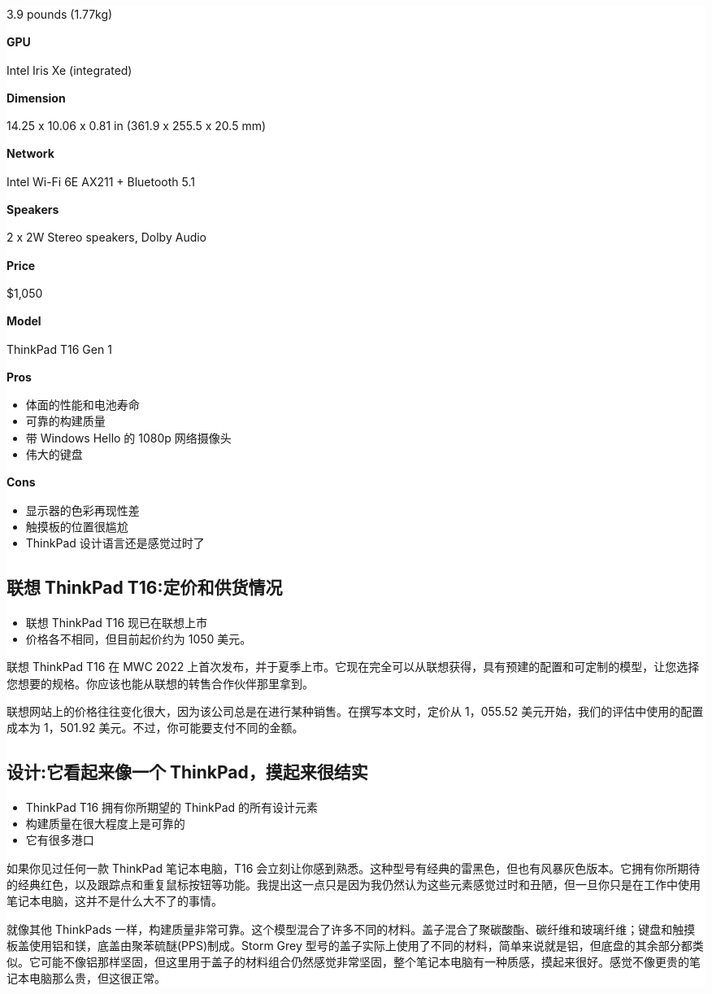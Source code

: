3.9 pounds (1.77kg)

**GPU**

Intel Iris Xe (integrated)

**Dimension**

14.25 x 10.06 x 0.81 in (361.9 x 255.5 x 20.5 mm)

**Network**

Intel Wi-Fi 6E AX211 + Bluetooth 5.1

**Speakers**

2 x 2W Stereo speakers, Dolby Audio

**Price**

$1,050

**Model**

ThinkPad T16 Gen 1

**Pros**

*   体面的性能和电池寿命
*   可靠的构建质量
*   带 Windows Hello 的 1080p 网络摄像头
*   伟大的键盘

**Cons**

*   显示器的色彩再现性差
*   触摸板的位置很尴尬
*   ThinkPad 设计语言还是感觉过时了

## 联想 ThinkPad T16:定价和供货情况

*   联想 ThinkPad T16 现已在联想上市
*   价格各不相同，但目前起价约为 1050 美元。

联想 ThinkPad T16 在 MWC 2022 上首次发布，并于夏季上市。它现在完全可以从联想获得，具有预建的配置和可定制的模型，让您选择您想要的规格。你应该也能从联想的转售合作伙伴那里拿到。

联想网站上的价格往往变化很大，因为该公司总是在进行某种销售。在撰写本文时，定价从 1，055.52 美元开始，我们的评估中使用的配置成本为 1，501.92 美元。不过，你可能要支付不同的金额。

## 设计:它看起来像一个 ThinkPad，摸起来很结实

*   ThinkPad T16 拥有你所期望的 ThinkPad 的所有设计元素
*   构建质量在很大程度上是可靠的
*   它有很多港口

如果你见过任何一款 ThinkPad 笔记本电脑，T16 会立刻让你感到熟悉。这种型号有经典的雷黑色，但也有风暴灰色版本。它拥有你所期待的经典红色，以及跟踪点和重复鼠标按钮等功能。我提出这一点只是因为我仍然认为这些元素感觉过时和丑陋，但一旦你只是在工作中使用笔记本电脑，这并不是什么大不了的事情。

就像其他 ThinkPads 一样，构建质量非常可靠。这个模型混合了许多不同的材料。盖子混合了聚碳酸酯、碳纤维和玻璃纤维；键盘和触摸板盖使用铝和镁，底盖由聚苯硫醚(PPS)制成。Storm Grey 型号的盖子实际上使用了不同的材料，简单来说就是铝，但底盘的其余部分都类似。它可能不像铝那样坚固，但这里用于盖子的材料组合仍然感觉非常坚固，整个笔记本电脑有一种质感，摸起来很好。感觉不像更贵的笔记本电脑那么贵，但这很正常。
